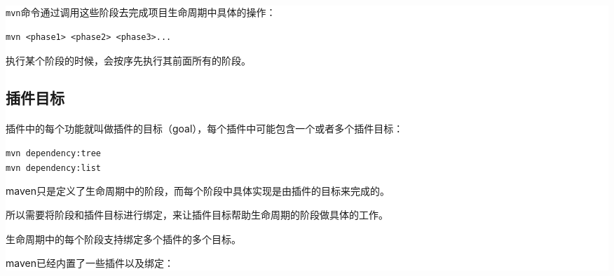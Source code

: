 `mvn`命令通过调用这些阶段去完成项目生命周期中具体的操作：

```
mvn <phase1> <phase2> <phase3>...
```

执行某个阶段的时候，会按序先执行其前面所有的阶段。

## 插件目标

插件中的每个功能就叫做插件的目标（goal），每个插件中可能包含一个或者多个插件目标：

```
mvn dependency:tree
mvn dependency:list
```

maven只是定义了生命周期中的阶段，而每个阶段中具体实现是由插件的目标来完成的。

所以需要将阶段和插件目标进行绑定，来让插件目标帮助生命周期的阶段做具体的工作。

生命周期中的每个阶段支持绑定多个插件的多个目标。

maven已经内置了一些插件以及绑定：
